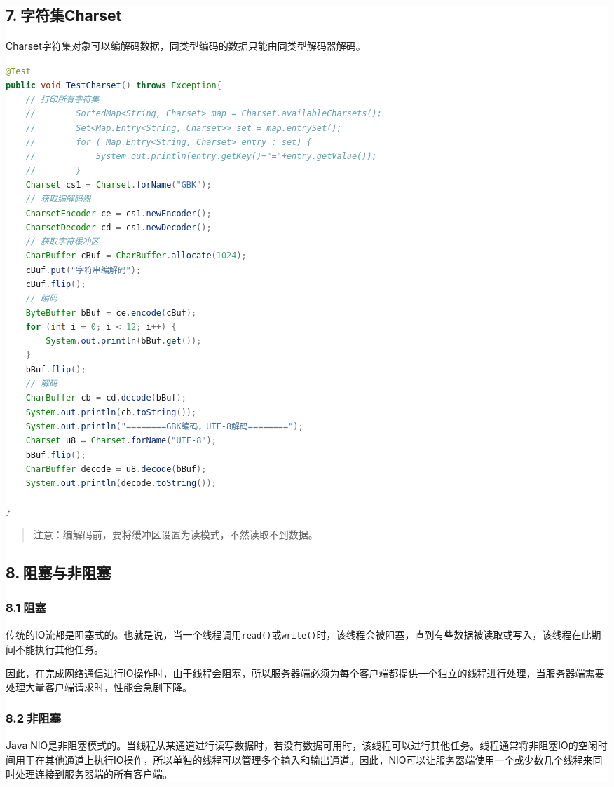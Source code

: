 ## 7. 字符集Charset

Charset字符集对象可以编解码数据，同类型编码的数据只能由同类型解码器解码。

```java
@Test
public void TestCharset() throws Exception{
    // 打印所有字符集
    //        SortedMap<String, Charset> map = Charset.availableCharsets();
    //        Set<Map.Entry<String, Charset>> set = map.entrySet();
    //        for ( Map.Entry<String, Charset> entry : set) {
    //            System.out.println(entry.getKey()+"="+entry.getValue());
    //        }
    Charset cs1 = Charset.forName("GBK");
    // 获取编解码器
    CharsetEncoder ce = cs1.newEncoder();
    CharsetDecoder cd = cs1.newDecoder();
    // 获取字符缓冲区
    CharBuffer cBuf = CharBuffer.allocate(1024);
    cBuf.put("字符串编解码");
    cBuf.flip();
    // 编码
    ByteBuffer bBuf = ce.encode(cBuf);
    for (int i = 0; i < 12; i++) {
        System.out.println(bBuf.get());
    }
    bBuf.flip();
    // 解码
    CharBuffer cb = cd.decode(bBuf);
    System.out.println(cb.toString());
    System.out.println("========GBK编码，UTF-8解码========");
    Charset u8 = Charset.forName("UTF-8");
    bBuf.flip();
    CharBuffer decode = u8.decode(bBuf);
    System.out.println(decode.toString());

}
```

> 注意：编解码前，要将缓冲区设置为读模式，不然读取不到数据。

## 8. 阻塞与非阻塞

### 8.1 阻塞

传统的IO流都是阻塞式的。也就是说，当一个线程调用`read()`或`write()`时，该线程会被阻塞，直到有些数据被读取或写入，该线程在此期间不能执行其他任务。

因此，在完成网络通信进行IO操作时，由于线程会阻塞，所以服务器端必须为每个客户端都提供一个独立的线程进行处理，当服务器端需要处理大量客户端请求时，性能会急剧下降。

### 8.2 非阻塞

Java NIO是非阻塞模式的。当线程从某通道进行读写数据时，若没有数据可用时，该线程可以进行其他任务。线程通常将非阻塞IO的空闲时间用于在其他通道上执行IO操作，所以单独的线程可以管理多个输入和输出通道。因此，NIO可以让服务器端使用一个或少数几个线程来同时处理连接到服务器端的所有客户端。
